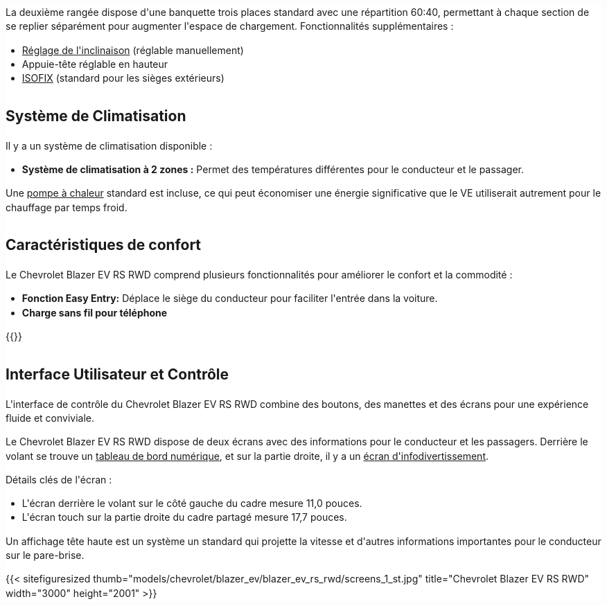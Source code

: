 La deuxième rangée dispose d'une banquette trois places standard avec une répartition 60:40, permettant à chaque section de se replier séparément pour augmenter l'espace de chargement. Fonctionnalités supplémentaires :
- [Réglage de l'inclinaison](../../../../technology/seats/adjustment/#recline-adjustment) (réglable manuellement)
- Appuie-tête réglable en hauteur
- [ISOFIX](../../../../technology/seats/adjustment/#isofix) (standard pour les sièges extérieurs)

<a id="section-climatesystem" style="display: block; position: relative; top: -60px; visibility: hidden;"></a>

## Système de Climatisation

Il y a un système de climatisation disponible :

- **Système de climatisation à 2 zones :** Permet des températures différentes pour le conducteur et le passager.

Une [pompe à chaleur](../../../../technology/hvac/#heat-pump) standard est incluse, ce qui peut économiser une énergie significative que le VE utiliserait autrement pour le chauffage par temps froid.

<a id="section-comfort" style="display: block; position: relative; top: -60px; visibility: hidden;"></a>

## Caractéristiques de confort

Le Chevrolet Blazer EV RS RWD comprend plusieurs fonctionnalités pour améliorer le confort et la commodité :

- **Fonction Easy Entry:** Déplace le siège du conducteur pour faciliter l'entrée dans la voiture.
- **Charge sans fil pour téléphone**

{{<evkxdisplayaddarticle />}}

<a id="section-ui" style="display: block; position: relative; top: -60px; visibility: hidden;"></a>

## Interface Utilisateur et Contrôle

L'interface de contrôle du Chevrolet Blazer EV RS RWD combine des boutons, des manettes et des écrans pour une expérience fluide et conviviale.

Le Chevrolet Blazer EV RS RWD dispose de deux écrans avec des informations pour le conducteur et les passagers. Derrière le volant se trouve un [tableau de bord numérique](../../../../technology/userinterface/screens/#digital-instruments), et sur la partie droite, il y a un [écran d'infodivertissement](../../../../technology/userinterface/screens/#infotainment-screen).

Détails clés de l'écran :

- L'écran  derrière le volant sur le côté gauche du cadre mesure 11,0 pouces.
- L'écran touch sur la partie droite du cadre partagé mesure 17,7 pouces.

Un affichage tête haute est un système un standard qui projette la vitesse et d'autres informations importantes pour le conducteur sur le pare-brise.

{{< sitefiguresized thumb="models/chevrolet/blazer_ev/blazer_ev_rs_rwd/screens_1_st.jpg" title="Chevrolet Blazer EV RS RWD" width="3000" height="2001"  >}}
